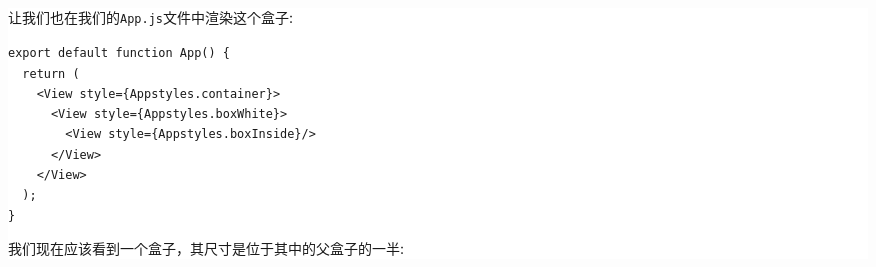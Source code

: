 让我们也在我们的`App.js`文件中渲染这个盒子:

```
export default function App() {
  return (
    <View style={Appstyles.container}>
      <View style={Appstyles.boxWhite}>
        <View style={Appstyles.boxInside}/>
      </View>
    </View>
  );
}

```

我们现在应该看到一个盒子，其尺寸是位于其中的父盒子的一半:
